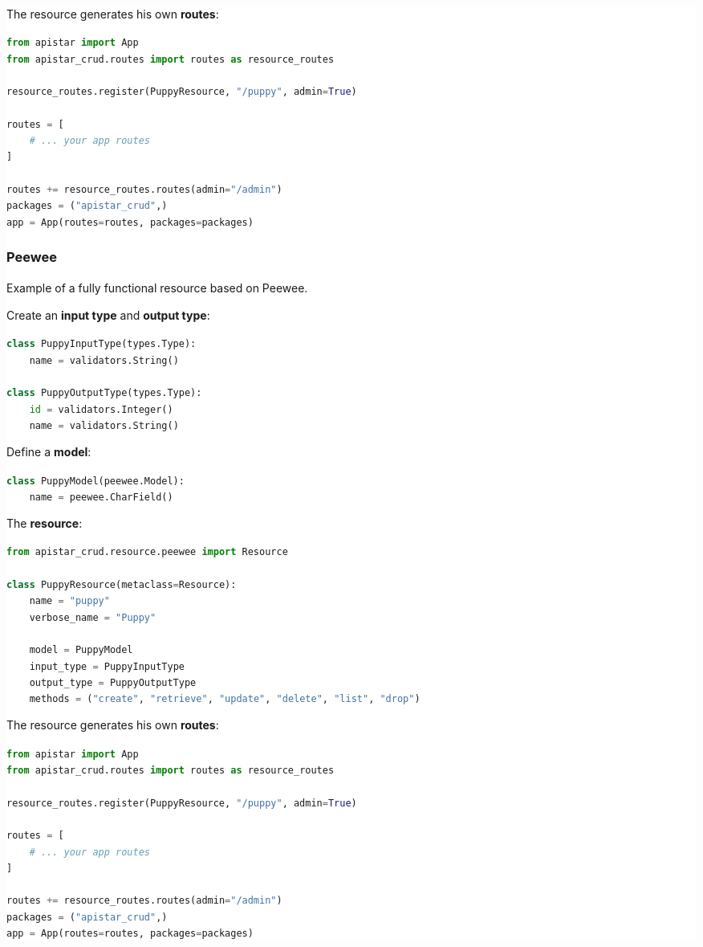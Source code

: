 The resource generates his own **routes**:

```python
from apistar import App
from apistar_crud.routes import routes as resource_routes

resource_routes.register(PuppyResource, "/puppy", admin=True)

routes = [
    # ... your app routes
]

routes += resource_routes.routes(admin="/admin")
packages = ("apistar_crud",)
app = App(routes=routes, packages=packages)
```

### Peewee
Example of a fully functional resource based on Peewee.

Create an **input type** and **output type**:

```python
class PuppyInputType(types.Type):
    name = validators.String()

class PuppyOutputType(types.Type):
    id = validators.Integer()
    name = validators.String()
```

Define a **model**:

```python
class PuppyModel(peewee.Model):
    name = peewee.CharField()
```

The **resource**:

```python
from apistar_crud.resource.peewee import Resource

class PuppyResource(metaclass=Resource):
    name = "puppy"
    verbose_name = "Puppy"
    
    model = PuppyModel
    input_type = PuppyInputType
    output_type = PuppyOutputType
    methods = ("create", "retrieve", "update", "delete", "list", "drop")
```

The resource generates his own **routes**:

```python
from apistar import App
from apistar_crud.routes import routes as resource_routes

resource_routes.register(PuppyResource, "/puppy", admin=True)

routes = [
    # ... your app routes
]

routes += resource_routes.routes(admin="/admin")
packages = ("apistar_crud",)
app = App(routes=routes, packages=packages)
```
